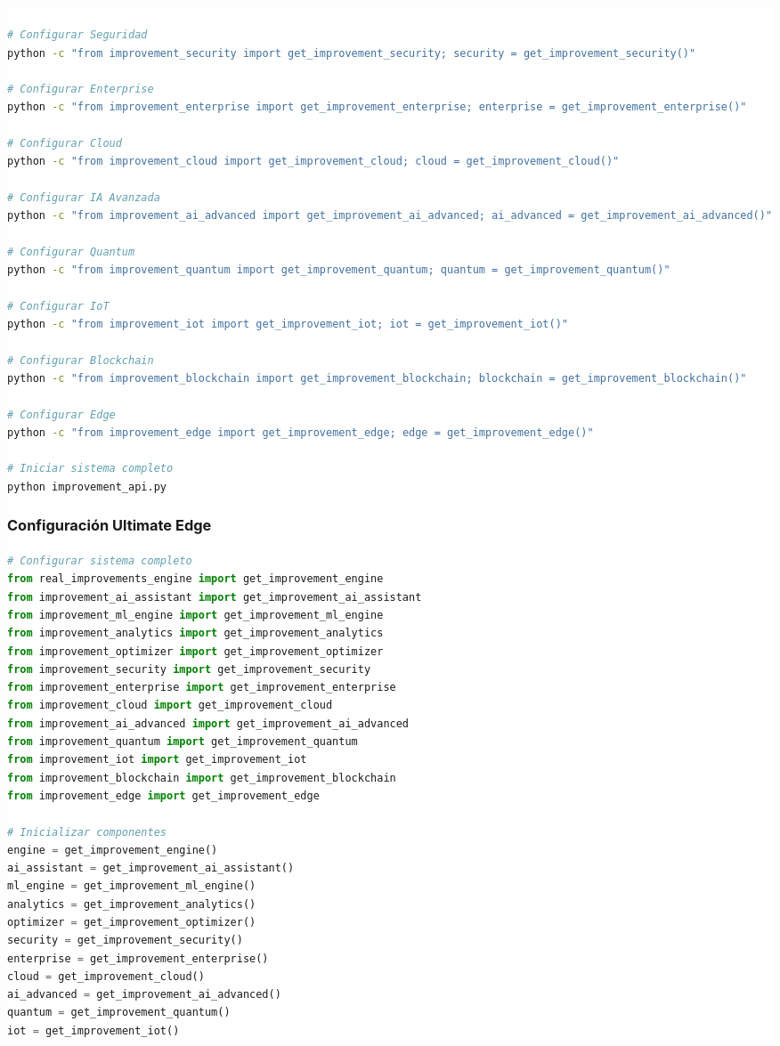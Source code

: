 ```bash

# Configurar Seguridad
python -c "from improvement_security import get_improvement_security; security = get_improvement_security()"

# Configurar Enterprise
python -c "from improvement_enterprise import get_improvement_enterprise; enterprise = get_improvement_enterprise()"

# Configurar Cloud
python -c "from improvement_cloud import get_improvement_cloud; cloud = get_improvement_cloud()"

# Configurar IA Avanzada
python -c "from improvement_ai_advanced import get_improvement_ai_advanced; ai_advanced = get_improvement_ai_advanced()"

# Configurar Quantum
python -c "from improvement_quantum import get_improvement_quantum; quantum = get_improvement_quantum()"

# Configurar IoT
python -c "from improvement_iot import get_improvement_iot; iot = get_improvement_iot()"

# Configurar Blockchain
python -c "from improvement_blockchain import get_improvement_blockchain; blockchain = get_improvement_blockchain()"

# Configurar Edge
python -c "from improvement_edge import get_improvement_edge; edge = get_improvement_edge()"

# Iniciar sistema completo
python improvement_api.py
```

### Configuración Ultimate Edge
```python
# Configurar sistema completo
from real_improvements_engine import get_improvement_engine
from improvement_ai_assistant import get_improvement_ai_assistant
from improvement_ml_engine import get_improvement_ml_engine
from improvement_analytics import get_improvement_analytics
from improvement_optimizer import get_improvement_optimizer
from improvement_security import get_improvement_security
from improvement_enterprise import get_improvement_enterprise
from improvement_cloud import get_improvement_cloud
from improvement_ai_advanced import get_improvement_ai_advanced
from improvement_quantum import get_improvement_quantum
from improvement_iot import get_improvement_iot
from improvement_blockchain import get_improvement_blockchain
from improvement_edge import get_improvement_edge

# Inicializar componentes
engine = get_improvement_engine()
ai_assistant = get_improvement_ai_assistant()
ml_engine = get_improvement_ml_engine()
analytics = get_improvement_analytics()
optimizer = get_improvement_optimizer()
security = get_improvement_security()
enterprise = get_improvement_enterprise()
cloud = get_improvement_cloud()
ai_advanced = get_improvement_ai_advanced()
quantum = get_improvement_quantum()
iot = get_improvement_iot()
```
